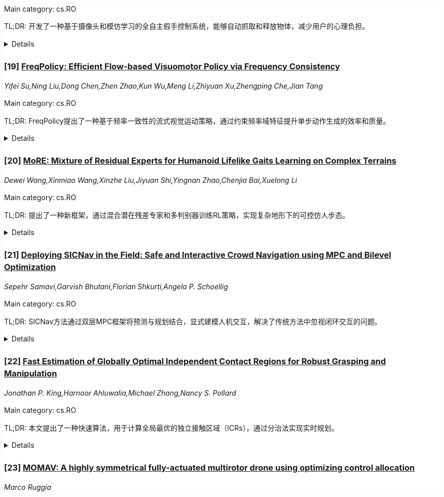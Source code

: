 Main category: cs.RO

TL;DR: 开发了一种基于摄像头和模仿学习的全自主假手控制系统，能够自动抓取和释放物体，减少用户的心理负担。


<details><summary>Details</summary></details>


### [19] [FreqPolicy: Efficient Flow-based Visuomotor Policy via Frequency Consistency](https://arxiv.org/abs/2506.08822)
*Yifei Su,Ning Liu,Dong Chen,Zhen Zhao,Kun Wu,Meng Li,Zhiyuan Xu,Zhengping Che,Jian Tang*

Main category: cs.RO

TL;DR: FreqPolicy提出了一种基于频率一致性的流式视觉运动策略，通过约束频率域特征提升单步动作生成的效率和质量。


<details><summary>Details</summary></details>


### [20] [MoRE: Mixture of Residual Experts for Humanoid Lifelike Gaits Learning on Complex Terrains](https://arxiv.org/abs/2506.08840)
*Dewei Wang,Xinmiao Wang,Xinzhe Liu,Jiyuan Shi,Yingnan Zhao,Chenjia Bai,Xuelong Li*

Main category: cs.RO

TL;DR: 提出了一种新框架，通过混合潜在残差专家和多判别器训练RL策略，实现复杂地形下的可控仿人步态。


<details><summary>Details</summary></details>


### [21] [Deploying SICNav in the Field: Safe and Interactive Crowd Navigation using MPC and Bilevel Optimization](https://arxiv.org/abs/2506.08851)
*Sepehr Samavi,Garvish Bhutani,Florian Shkurti,Angela P. Schoellig*

Main category: cs.RO

TL;DR: SICNav方法通过双层MPC框架将预测与规划结合，显式建模人机交互，解决了传统方法中忽视闭环交互的问题。


<details><summary>Details</summary></details>


### [22] [Fast Estimation of Globally Optimal Independent Contact Regions for Robust Grasping and Manipulation](https://arxiv.org/abs/2506.08856)
*Jonathan P. King,Harnoor Ahluwalia,Michael Zhang,Nancy S. Pollard*

Main category: cs.RO

TL;DR: 本文提出了一种快速算法，用于计算全局最优的独立接触区域（ICRs），通过分治法实现实时规划。


<details><summary>Details</summary></details>


### [23] [MOMAV: A highly symmetrical fully-actuated multirotor drone using optimizing control allocation](https://arxiv.org/abs/2506.08868)
*Marco Ruggia*
